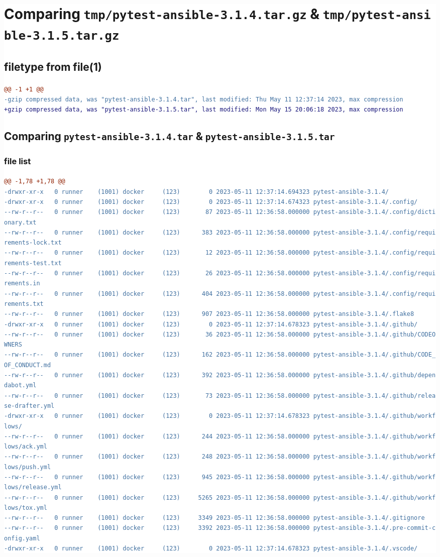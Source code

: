 # Comparing `tmp/pytest-ansible-3.1.4.tar.gz` & `tmp/pytest-ansible-3.1.5.tar.gz`

## filetype from file(1)

```diff
@@ -1 +1 @@
-gzip compressed data, was "pytest-ansible-3.1.4.tar", last modified: Thu May 11 12:37:14 2023, max compression
+gzip compressed data, was "pytest-ansible-3.1.5.tar", last modified: Mon May 15 20:06:18 2023, max compression
```

## Comparing `pytest-ansible-3.1.4.tar` & `pytest-ansible-3.1.5.tar`

### file list

```diff
@@ -1,78 +1,78 @@
-drwxr-xr-x   0 runner    (1001) docker     (123)        0 2023-05-11 12:37:14.694323 pytest-ansible-3.1.4/
-drwxr-xr-x   0 runner    (1001) docker     (123)        0 2023-05-11 12:37:14.674323 pytest-ansible-3.1.4/.config/
--rw-r--r--   0 runner    (1001) docker     (123)       87 2023-05-11 12:36:58.000000 pytest-ansible-3.1.4/.config/dictionary.txt
--rw-r--r--   0 runner    (1001) docker     (123)      383 2023-05-11 12:36:58.000000 pytest-ansible-3.1.4/.config/requirements-lock.txt
--rw-r--r--   0 runner    (1001) docker     (123)       12 2023-05-11 12:36:58.000000 pytest-ansible-3.1.4/.config/requirements-test.txt
--rw-r--r--   0 runner    (1001) docker     (123)       26 2023-05-11 12:36:58.000000 pytest-ansible-3.1.4/.config/requirements.in
--rw-r--r--   0 runner    (1001) docker     (123)      404 2023-05-11 12:36:58.000000 pytest-ansible-3.1.4/.config/requirements.txt
--rw-r--r--   0 runner    (1001) docker     (123)      907 2023-05-11 12:36:58.000000 pytest-ansible-3.1.4/.flake8
-drwxr-xr-x   0 runner    (1001) docker     (123)        0 2023-05-11 12:37:14.678323 pytest-ansible-3.1.4/.github/
--rw-r--r--   0 runner    (1001) docker     (123)       36 2023-05-11 12:36:58.000000 pytest-ansible-3.1.4/.github/CODEOWNERS
--rw-r--r--   0 runner    (1001) docker     (123)      162 2023-05-11 12:36:58.000000 pytest-ansible-3.1.4/.github/CODE_OF_CONDUCT.md
--rw-r--r--   0 runner    (1001) docker     (123)      392 2023-05-11 12:36:58.000000 pytest-ansible-3.1.4/.github/dependabot.yml
--rw-r--r--   0 runner    (1001) docker     (123)       73 2023-05-11 12:36:58.000000 pytest-ansible-3.1.4/.github/release-drafter.yml
-drwxr-xr-x   0 runner    (1001) docker     (123)        0 2023-05-11 12:37:14.678323 pytest-ansible-3.1.4/.github/workflows/
--rw-r--r--   0 runner    (1001) docker     (123)      244 2023-05-11 12:36:58.000000 pytest-ansible-3.1.4/.github/workflows/ack.yml
--rw-r--r--   0 runner    (1001) docker     (123)      248 2023-05-11 12:36:58.000000 pytest-ansible-3.1.4/.github/workflows/push.yml
--rw-r--r--   0 runner    (1001) docker     (123)      945 2023-05-11 12:36:58.000000 pytest-ansible-3.1.4/.github/workflows/release.yml
--rw-r--r--   0 runner    (1001) docker     (123)     5265 2023-05-11 12:36:58.000000 pytest-ansible-3.1.4/.github/workflows/tox.yml
--rw-r--r--   0 runner    (1001) docker     (123)     3349 2023-05-11 12:36:58.000000 pytest-ansible-3.1.4/.gitignore
--rw-r--r--   0 runner    (1001) docker     (123)     3392 2023-05-11 12:36:58.000000 pytest-ansible-3.1.4/.pre-commit-config.yaml
-drwxr-xr-x   0 runner    (1001) docker     (123)        0 2023-05-11 12:37:14.678323 pytest-ansible-3.1.4/.vscode/
```